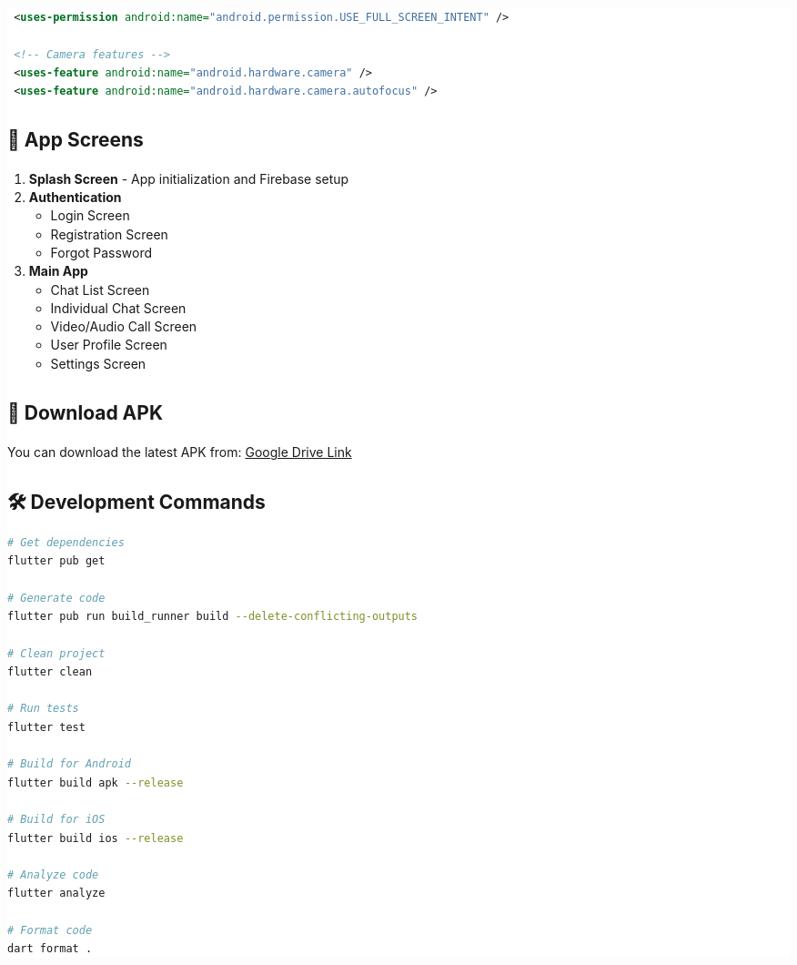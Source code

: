    ```xml
    <uses-permission android:name="android.permission.USE_FULL_SCREEN_INTENT" />

    <!-- Camera features -->
    <uses-feature android:name="android.hardware.camera" />
    <uses-feature android:name="android.hardware.camera.autofocus" />
   ```


## 📱 App Screens

1. **Splash Screen** - App initialization and Firebase setup
2. **Authentication**
   - Login Screen
   - Registration Screen
   - Forgot Password
3. **Main App**
   - Chat List Screen
   - Individual Chat Screen
   - Video/Audio Call Screen
   - User Profile Screen
   - Settings Screen

## 🔗 Download APK

You can download the latest APK from: [Google Drive Link](https://drive.google.com/drive/folders/1NvRuDvMAK6hheGR-oQvKpujRlBFj7v9D?usp=sharing)

## 🛠️ Development Commands

```bash
# Get dependencies
flutter pub get

# Generate code
flutter pub run build_runner build --delete-conflicting-outputs

# Clean project
flutter clean

# Run tests
flutter test

# Build for Android
flutter build apk --release

# Build for iOS
flutter build ios --release

# Analyze code
flutter analyze

# Format code
dart format .
```
